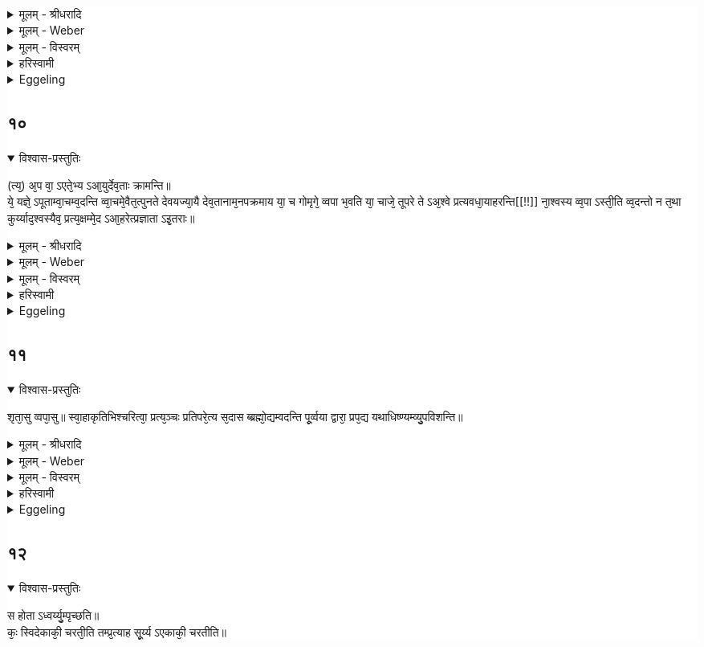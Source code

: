 <details><summary>मूलम् - श्रीधरादि</summary></details>

<details><summary>मूलम् - Weber</summary></details>

<details><summary>मूलम् - विस्वरम्</summary></details>

<details><summary>हरिस्वामी</summary></details>

<details><summary>Eggeling</summary></details>


## १०


<details open><summary>विश्वास-प्रस्तुतिः</summary>

(त्य᳘) अ᳘प वा᳘ ऽएते᳘भ्य ऽआ᳘युर्देव᳘ताः क्रामन्ति॥  
ये᳘ यज्ञे᳘ ऽपूताम्वा᳘चम्व᳘दन्ति व्वा᳘चमे᳘वैत᳘त्पुनते देवयज्या᳘यै देव᳘तानाम᳘नपक्रमाय या᳘ च गोमृगे᳘ व्वपा भ᳘वति या᳘ चाजे᳘ तूपरे ते ऽअ᳘श्वे प्रत्यवधा᳘याहरन्ति[[!!]] ना᳘श्वस्य व्व᳘पा ऽस्ती᳘ति व्व᳘दन्तो न त᳘था कुर्य्याद᳘श्वस्यैव᳘ प्रत्य᳘क्षम्मे᳘द ऽआ᳘हरेत्प्रज्ञाता ऽइ᳘तराः॥
</details>

<details><summary>मूलम् - श्रीधरादि</summary></details>

<details><summary>मूलम् - Weber</summary></details>

<details><summary>मूलम् - विस्वरम्</summary></details>

<details><summary>हरिस्वामी</summary></details>

<details><summary>Eggeling</summary></details>


## ११


<details open><summary>विश्वास-प्रस्तुतिः</summary>

शृता᳘सु व्वपा᳘सु॥ 
स्वा᳘हाकृतिभिश्चरित्वा᳘ प्रत्य᳘ञ्चः प्रतिपरे᳘त्य स᳘दास ब्ब्रह्मो᳘द्यम्वदन्ति पू᳘र्व्वया द्वारा᳘ प्रप᳘द्य यथाधिष्ण्यम्व्यु᳘पविशन्ति॥
</details>

<details><summary>मूलम् - श्रीधरादि</summary></details>

<details><summary>मूलम् - Weber</summary></details>

<details><summary>मूलम् - विस्वरम्</summary></details>

<details><summary>हरिस्वामी</summary></details>

<details><summary>Eggeling</summary></details>


## १२


<details open><summary>विश्वास-प्रस्तुतिः</summary>

स होता ऽध्वर्य्यु᳘म्पृच्छति॥  
कः᳘ स्विदेकाकी᳘ चरती᳘ति तम्प्र᳘त्याह सू᳘र्य्य ऽएकाकी᳘ चरतीति॥
</details>
